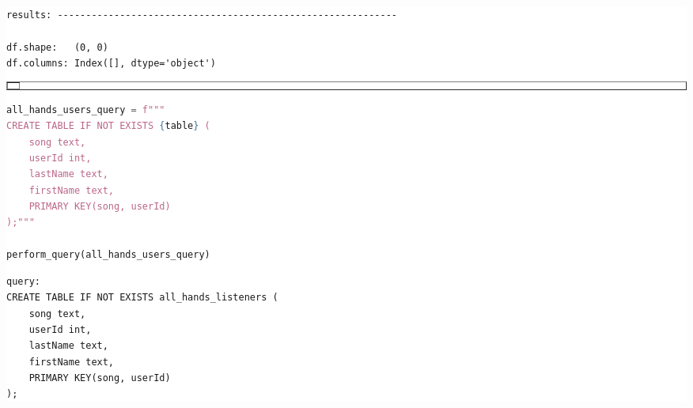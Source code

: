     results: ------------------------------------------------------------
    
    df.shape:   (0, 0)
    df.columns: Index([], dtype='object')
    





<div>
<style scoped>
    .dataframe tbody tr th:only-of-type {
        vertical-align: middle;
    }

    .dataframe tbody tr th {
        vertical-align: top;
    }

    .dataframe thead th {
        text-align: right;
    }
</style>
<table border="1" class="dataframe">
  <thead>
    <tr style="text-align: right;">
      <th></th>
    </tr>
  </thead>
  <tbody>
  </tbody>
</table>
</div>




```python
all_hands_users_query = f"""
CREATE TABLE IF NOT EXISTS {table} (
    song text,
    userId int,
    lastName text,
    firstName text,
    PRIMARY KEY(song, userId)
);"""

perform_query(all_hands_users_query)


```

    query: 
    CREATE TABLE IF NOT EXISTS all_hands_listeners (
        song text,
        userId int,
        lastName text,
        firstName text,
        PRIMARY KEY(song, userId)
    );
    